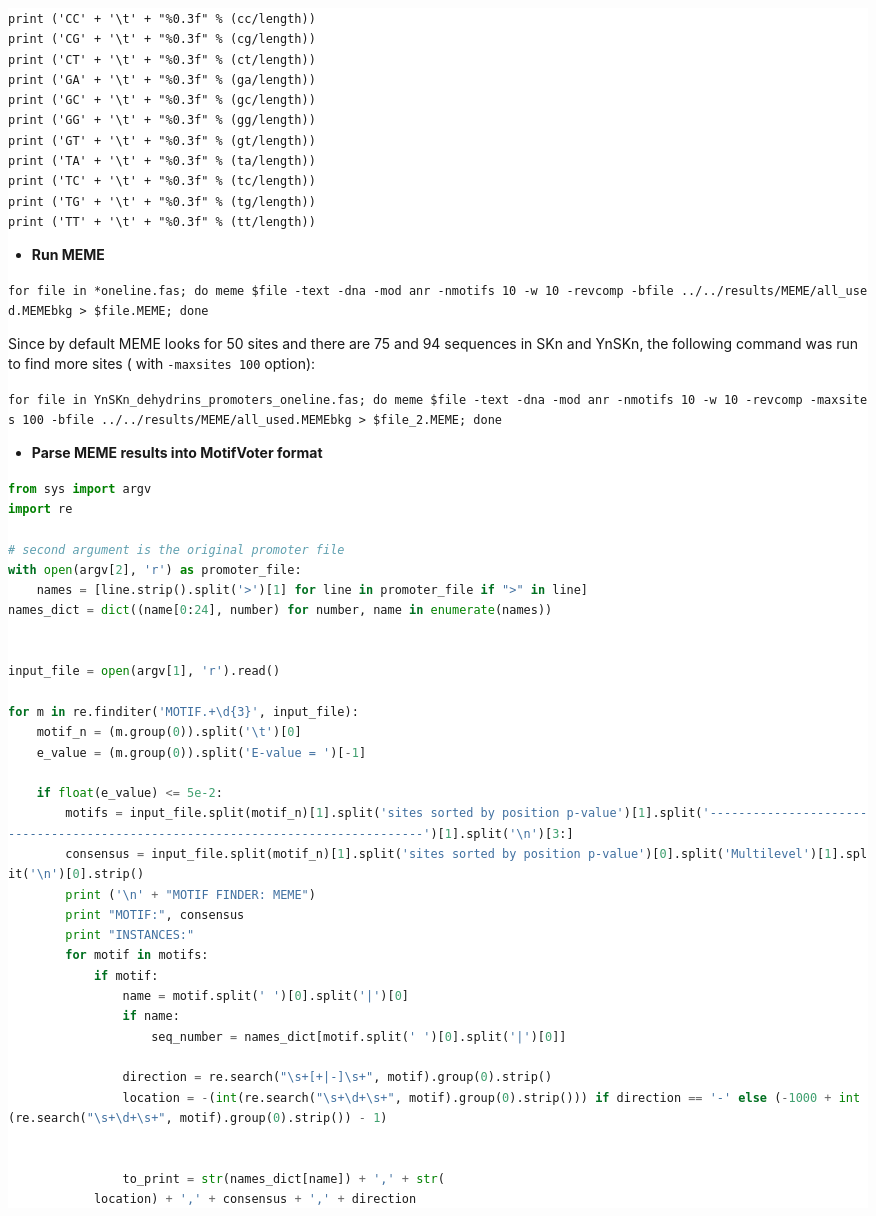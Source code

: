 ```
print ('CC' + '\t' + "%0.3f" % (cc/length))
print ('CG' + '\t' + "%0.3f" % (cg/length))
print ('CT' + '\t' + "%0.3f" % (ct/length))
print ('GA' + '\t' + "%0.3f" % (ga/length))
print ('GC' + '\t' + "%0.3f" % (gc/length))
print ('GG' + '\t' + "%0.3f" % (gg/length))
print ('GT' + '\t' + "%0.3f" % (gt/length))
print ('TA' + '\t' + "%0.3f" % (ta/length))
print ('TC' + '\t' + "%0.3f" % (tc/length))
print ('TG' + '\t' + "%0.3f" % (tg/length))
print ('TT' + '\t' + "%0.3f" % (tt/length))
```

* **Run MEME**

```
for file in *oneline.fas; do meme $file -text -dna -mod anr -nmotifs 10 -w 10 -revcomp -bfile ../../results/MEME/all_used.MEMEbkg > $file.MEME; done
```

Since by default MEME looks for 50 sites and there are 75 and 94 sequences in SKn and YnSKn, the following command was run to find more sites ( with `-maxsites 100` option):

```
for file in YnSKn_dehydrins_promoters_oneline.fas; do meme $file -text -dna -mod anr -nmotifs 10 -w 10 -revcomp -maxsites 100 -bfile ../../results/MEME/all_used.MEMEbkg > $file_2.MEME; done
```

* **Parse MEME results into MotifVoter format**

```python
from sys import argv
import re

# second argument is the original promoter file
with open(argv[2], 'r') as promoter_file:
    names = [line.strip().split('>')[1] for line in promoter_file if ">" in line]
names_dict = dict((name[0:24], number) for number, name in enumerate(names))


input_file = open(argv[1], 'r').read()

for m in re.finditer('MOTIF.+\d{3}', input_file):
    motif_n = (m.group(0)).split('\t')[0]
    e_value = (m.group(0)).split('E-value = ')[-1]

    if float(e_value) <= 5e-2:
        motifs = input_file.split(motif_n)[1].split('sites sorted by position p-value')[1].split('--------------------------------------------------------------------------------')[1].split('\n')[3:]
        consensus = input_file.split(motif_n)[1].split('sites sorted by position p-value')[0].split('Multilevel')[1].split('\n')[0].strip()
        print ('\n' + "MOTIF FINDER: MEME")
        print "MOTIF:", consensus
        print "INSTANCES:"
        for motif in motifs:
            if motif:
                name = motif.split(' ')[0].split('|')[0]
                if name:
                    seq_number = names_dict[motif.split(' ')[0].split('|')[0]]
                
                direction = re.search("\s+[+|-]\s+", motif).group(0).strip()
                location = -(int(re.search("\s+\d+\s+", motif).group(0).strip())) if direction == '-' else (-1000 + int(re.search("\s+\d+\s+", motif).group(0).strip()) - 1)
                
                
                to_print = str(names_dict[name]) + ',' + str(
            location) + ',' + consensus + ',' + direction
```